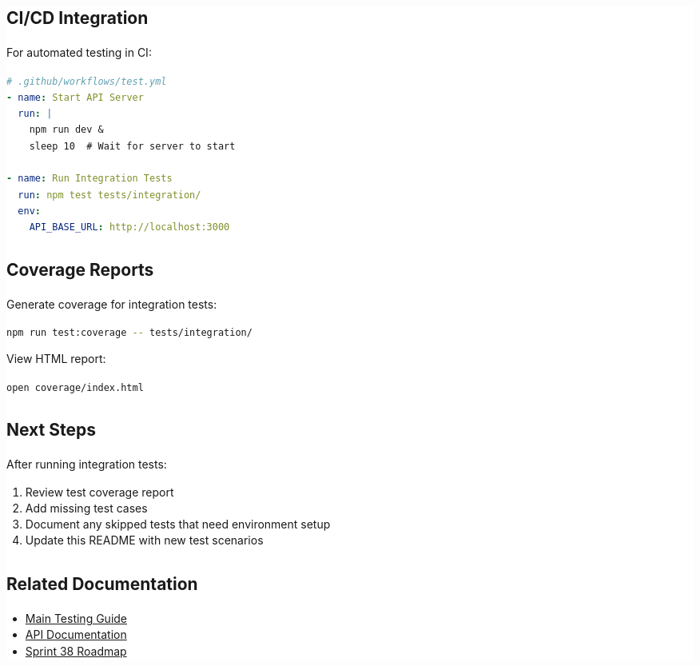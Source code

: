 ## CI/CD Integration

For automated testing in CI:

```yaml
# .github/workflows/test.yml
- name: Start API Server
  run: |
    npm run dev &
    sleep 10  # Wait for server to start

- name: Run Integration Tests
  run: npm test tests/integration/
  env:
    API_BASE_URL: http://localhost:3000
```

## Coverage Reports

Generate coverage for integration tests:

```bash
npm run test:coverage -- tests/integration/
```

View HTML report:

```bash
open coverage/index.html
```

## Next Steps

After running integration tests:

1. Review test coverage report
2. Add missing test cases
3. Document any skipped tests that need environment setup
4. Update this README with new test scenarios

## Related Documentation

- [Main Testing Guide](/docs/TESTING.md)
- [API Documentation](/docs/API.md)
- [Sprint 38 Roadmap](/documents/roadmap/sprint-38-presentation-save-stabilization.md)
